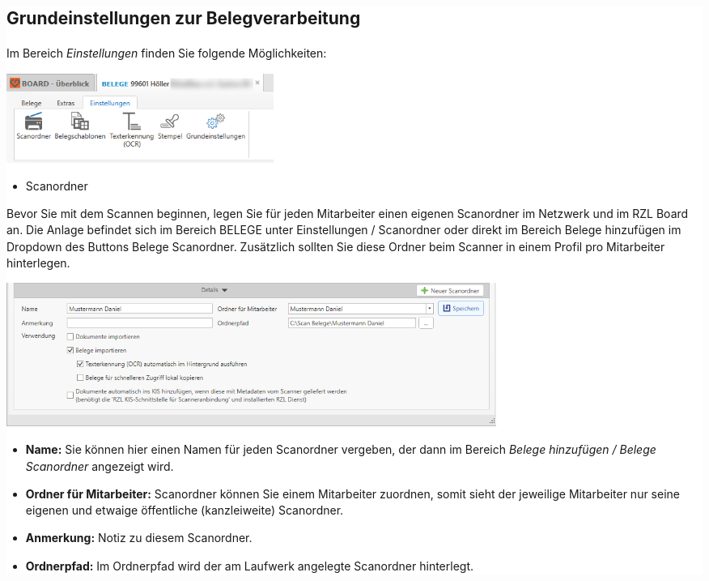 ## Grundeinstellungen zur Belegverarbeitung

Im Bereich *Einstellungen* finden Sie folgende Möglichkeiten:

<img src=".\img/image58.png"
style="width:3.43663in;height:1.14555in" />

-   Scanordner

Bevor Sie mit dem Scannen beginnen, legen Sie für jeden Mitarbeiter
einen eigenen Scanordner im Netzwerk und im RZL Board an. Die Anlage
befindet sich im Bereich BELEGE unter Einstellungen / Scanordner oder
direkt im Bereich Belege hinzufügen im Dropdown des Buttons Belege
Scanordner. Zusätzlich sollten Sie diese Ordner beim Scanner in einem
Profil pro Mitarbeiter hinterlegen.

<img src=".\img/image5.png"
style="width:6.29861in;height:1.84028in" />

-   **Name:** Sie können hier einen Namen für jeden Scanordner vergeben,
    der dann im Bereich *Belege hinzufügen / Belege Scanordner*
    angezeigt wird.



-   **Ordner für Mitarbeiter:** Scanordner können Sie einem Mitarbeiter
    zuordnen, somit sieht der jeweilige Mitarbeiter nur seine eigenen
    und etwaige öffentliche (kanzleiweite) Scanordner.

-   **Anmerkung:** Notiz zu diesem Scanordner.

-   **Ordnerpfad:** Im Ordnerpfad wird der am Laufwerk angelegte
    Scanordner hinterlegt.
